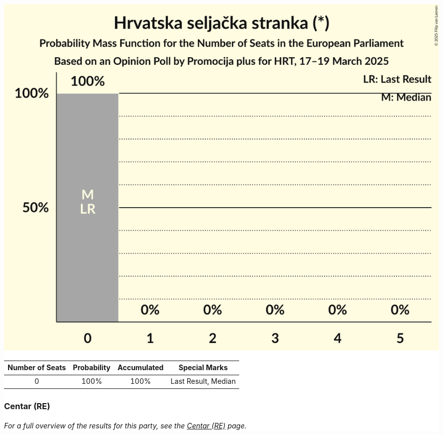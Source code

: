 ![Graph with seats probability mass function not yet produced](2025-03-19-Promocijaplus-seats-pmf-hrvatskaseljačkastranka.png "Seats Probability Mass Function")

| Number of Seats | Probability | Accumulated | Special Marks |
|:---------------:|:-----------:|:-----------:|:-------------:|
| 0 | 100% | 100% | Last Result, Median |

### Centar (RE)

*For a full overview of the results for this party, see the [Centar (RE)](party-centarre.html) page.*
